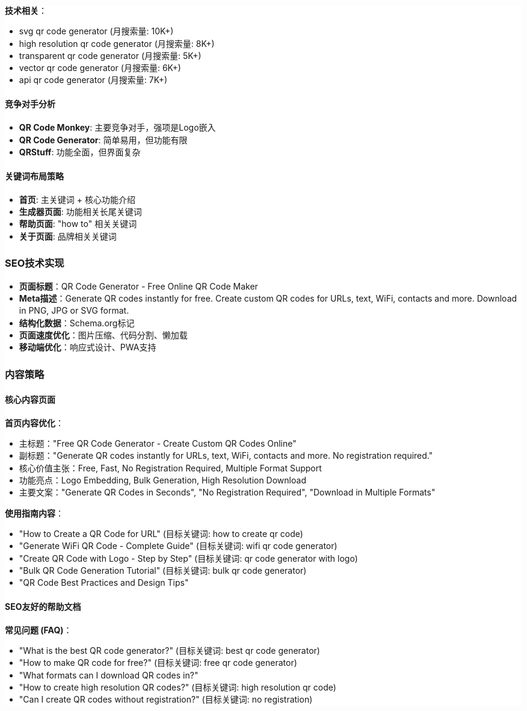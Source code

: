**技术相关**：
- svg qr code generator (月搜索量: 10K+)
- high resolution qr code generator (月搜索量: 8K+)
- transparent qr code generator (月搜索量: 5K+)
- vector qr code generator (月搜索量: 6K+)
- api qr code generator (月搜索量: 7K+)

#### 竞争对手分析
- **QR Code Monkey**: 主要竞争对手，强项是Logo嵌入
- **QR Code Generator**: 简单易用，但功能有限
- **QRStuff**: 功能全面，但界面复杂

#### 关键词布局策略
- **首页**: 主关键词 + 核心功能介绍
- **生成器页面**: 功能相关长尾关键词
- **帮助页面**: "how to" 相关关键词
- **关于页面**: 品牌相关关键词


### SEO技术实现
- **页面标题**：QR Code Generator - Free Online QR Code Maker
- **Meta描述**：Generate QR codes instantly for free. Create custom QR codes for URLs, text, WiFi, contacts and more. Download in PNG, JPG or SVG format.
- **结构化数据**：Schema.org标记
- **页面速度优化**：图片压缩、代码分割、懒加载
- **移动端优化**：响应式设计、PWA支持

### 内容策略

#### 核心内容页面
**首页内容优化**：
- 主标题："Free QR Code Generator - Create Custom QR Codes Online"
- 副标题："Generate QR codes instantly for URLs, text, WiFi, contacts and more. No registration required."
- 核心价值主张：Free, Fast, No Registration Required, Multiple Format Support
- 功能亮点：Logo Embedding, Bulk Generation, High Resolution Download
- 主要文案："Generate QR Codes in Seconds", "No Registration Required", "Download in Multiple Formats"

**使用指南内容**：
- "How to Create a QR Code for URL" (目标关键词: how to create qr code)
- "Generate WiFi QR Code - Complete Guide" (目标关键词: wifi qr code generator)
- "Create QR Code with Logo - Step by Step" (目标关键词: qr code generator with logo)
- "Bulk QR Code Generation Tutorial" (目标关键词: bulk qr code generator)
- "QR Code Best Practices and Design Tips"

#### SEO友好的帮助文档
**常见问题 (FAQ)**：
- "What is the best QR code generator?" (目标关键词: best qr code generator)
- "How to make QR code for free?" (目标关键词: free qr code generator)
- "What formats can I download QR codes in?"
- "How to create high resolution QR codes?" (目标关键词: high resolution qr code)
- "Can I create QR codes without registration?" (目标关键词: no registration)
